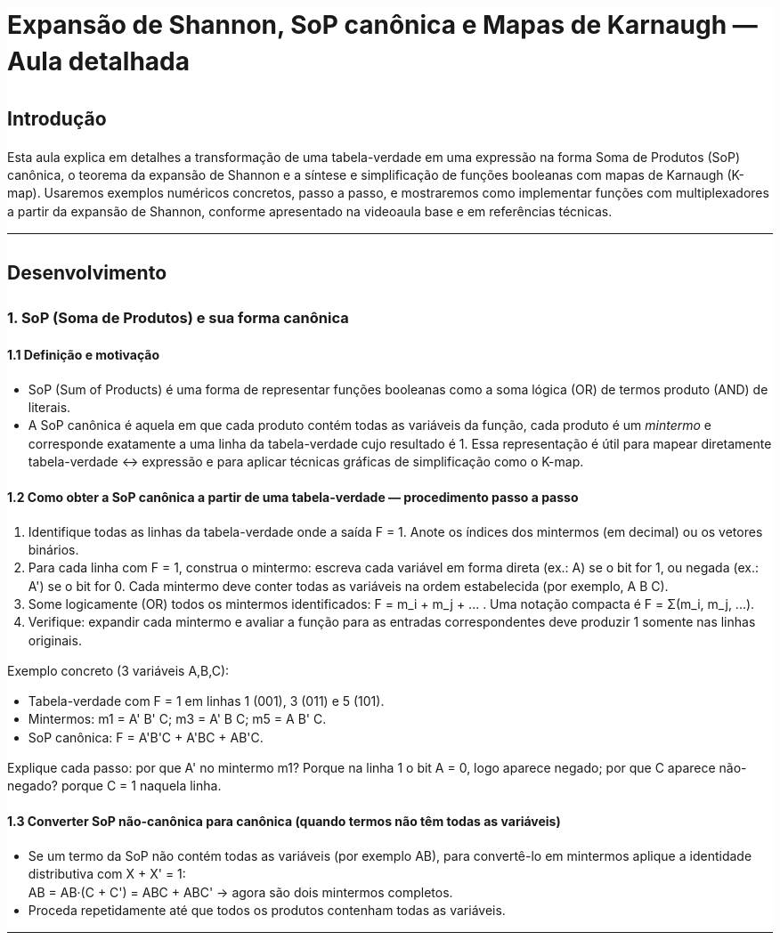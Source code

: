 ﻿# Expansão de Shannon, SoP canônica e Mapas de Karnaugh — Aula detalhada

## Introdução

Esta aula explica em detalhes a transformação de uma tabela-verdade em uma expressão na forma Soma de Produtos (SoP) canônica, o teorema da expansão de Shannon e a síntese e simplificação de funções booleanas com mapas de Karnaugh (K-map). Usaremos exemplos numéricos concretos, passo a passo, e mostraremos como implementar funções com multiplexadores a partir da expansão de Shannon, conforme apresentado na videoaula base e em referências técnicas.

---

## Desenvolvimento

### 1. SoP (Soma de Produtos) e sua forma canônica

#### 1.1 Definição e motivação
- SoP (Sum of Products) é uma forma de representar funções booleanas como a soma lógica (OR) de termos produto (AND) de literais.  
- A SoP canônica é aquela em que cada produto contém todas as variáveis da função, cada produto é um *mintermo* e corresponde exatamente a uma linha da tabela-verdade cujo resultado é 1. Essa representação é útil para mapear diretamente tabela-verdade ↔ expressão e para aplicar técnicas gráficas de simplificação como o K-map.

#### 1.2 Como obter a SoP canônica a partir de uma tabela-verdade — procedimento passo a passo
1. Identifique todas as linhas da tabela-verdade onde a saída F = 1. Anote os índices dos mintermos (em decimal) ou os vetores binários.  
2. Para cada linha com F = 1, construa o mintermo: escreva cada variável em forma direta (ex.: A) se o bit for 1, ou negada (ex.: A') se o bit for 0. Cada mintermo deve conter todas as variáveis na ordem estabelecida (por exemplo, A B C).  
3. Some logicamente (OR) todos os mintermos identificados: F = m_i + m_j + ... . Uma notação compacta é F = Σ(m_i, m_j, ...).  
4. Verifique: expandir cada mintermo e avaliar a função para as entradas correspondentes deve produzir 1 somente nas linhas originais.

Exemplo concreto (3 variáveis A,B,C):
- Tabela-verdade com F = 1 em linhas 1 (001), 3 (011) e 5 (101).  
- Mintermos: m1 = A' B' C; m3 = A' B C; m5 = A B' C.  
- SoP canônica: F = A'B'C + A'BC + AB'C.  

Explique cada passo: por que A' no mintermo m1? Porque na linha 1 o bit A = 0, logo aparece negado; por que C aparece não-negado? porque C = 1 naquela linha.

#### 1.3 Converter SoP não-canônica para canônica (quando termos não têm todas as variáveis)
- Se um termo da SoP não contém todas as variáveis (por exemplo AB), para convertê-lo em mintermos aplique a identidade distributiva com X + X' = 1:  
  AB = AB·(C + C') = ABC + ABC' → agora são dois mintermos completos.  
- Proceda repetidamente até que todos os produtos contenham todas as variáveis.

---
